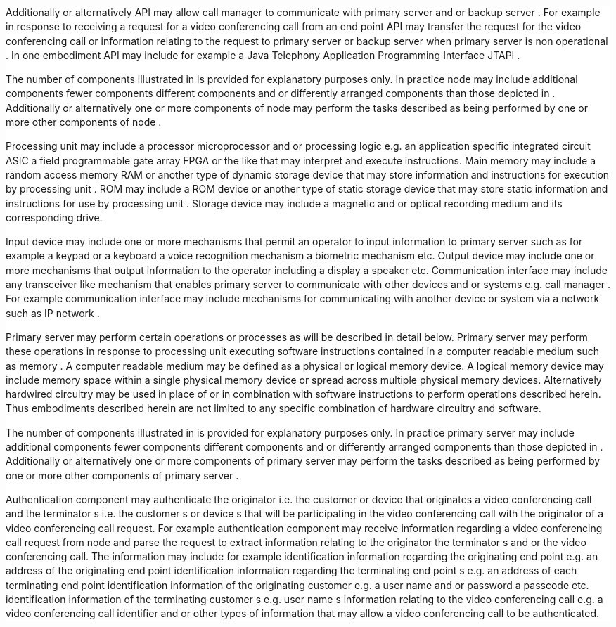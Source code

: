 Additionally or alternatively API may allow call manager to communicate with primary server and or backup server . For example in response to receiving a request for a video conferencing call from an end point API may transfer the request for the video conferencing call or information relating to the request to primary server or backup server when primary server is non operational . In one embodiment API may include for example a Java Telephony Application Programming Interface JTAPI .

The number of components illustrated in is provided for explanatory purposes only. In practice node may include additional components fewer components different components and or differently arranged components than those depicted in . Additionally or alternatively one or more components of node may perform the tasks described as being performed by one or more other components of node .

Processing unit may include a processor microprocessor and or processing logic e.g. an application specific integrated circuit ASIC a field programmable gate array FPGA or the like that may interpret and execute instructions. Main memory may include a random access memory RAM or another type of dynamic storage device that may store information and instructions for execution by processing unit . ROM may include a ROM device or another type of static storage device that may store static information and instructions for use by processing unit . Storage device may include a magnetic and or optical recording medium and its corresponding drive.

Input device may include one or more mechanisms that permit an operator to input information to primary server such as for example a keypad or a keyboard a voice recognition mechanism a biometric mechanism etc. Output device may include one or more mechanisms that output information to the operator including a display a speaker etc. Communication interface may include any transceiver like mechanism that enables primary server to communicate with other devices and or systems e.g. call manager . For example communication interface may include mechanisms for communicating with another device or system via a network such as IP network .

Primary server may perform certain operations or processes as will be described in detail below. Primary server may perform these operations in response to processing unit executing software instructions contained in a computer readable medium such as memory . A computer readable medium may be defined as a physical or logical memory device. A logical memory device may include memory space within a single physical memory device or spread across multiple physical memory devices. Alternatively hardwired circuitry may be used in place of or in combination with software instructions to perform operations described herein. Thus embodiments described herein are not limited to any specific combination of hardware circuitry and software.

The number of components illustrated in is provided for explanatory purposes only. In practice primary server may include additional components fewer components different components and or differently arranged components than those depicted in . Additionally or alternatively one or more components of primary server may perform the tasks described as being performed by one or more other components of primary server .

Authentication component may authenticate the originator i.e. the customer or device that originates a video conferencing call and the terminator s i.e. the customer s or device s that will be participating in the video conferencing call with the originator of a video conferencing call request. For example authentication component may receive information regarding a video conferencing call request from node and parse the request to extract information relating to the originator the terminator s and or the video conferencing call. The information may include for example identification information regarding the originating end point e.g. an address of the originating end point identification information regarding the terminating end point s e.g. an address of each terminating end point identification information of the originating customer e.g. a user name and or password a passcode etc. identification information of the terminating customer s e.g. user name s information relating to the video conferencing call e.g. a video conferencing call identifier and or other types of information that may allow a video conferencing call to be authenticated.
